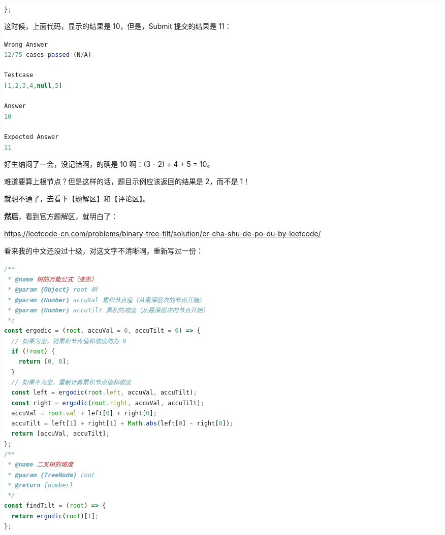 ```js
};
```

这时候，上面代码，显示的结果是 10，但是，Submit 提交的结果是 11：

```js
Wrong Answer
12/75 cases passed (N/A)

Testcase
[1,2,3,4,null,5]

Answer
10

Expected Answer
11
```

好生纳闷了一会，没记错啊，的确是 10 啊：(3 - 2) + 4 + 5 = 10。

难道要算上根节点？但是这样的话，题目示例应该返回的结果是 2，而不是 1！

就想不通了，去看下【题解区】和【评论区】。

**然后**，看到官方题解区，就明白了：

https://leetcode-cn.com/problems/binary-tree-tilt/solution/er-cha-shu-de-po-du-by-leetcode/

看来我的中文还没过十级，对这文字不清晰啊，重新写过一份：

```js
/**
 * @name 树的万能公式（变形）
 * @param {Object} root 树
 * @param {Number} accuVal 累积节点值（从最深层次的节点开始）
 * @param {Number} accuTilt 累积的坡度（从最深层次的节点开始）
 */
const ergodic = (root, accuVal = 0, accuTilt = 0) => {
  // 如果为空，则累积节点值和坡度均为 0
  if (!root) {
    return [0, 0];
  }
  // 如果不为空，重新计算累积节点值和坡度
  const left = ergodic(root.left, accuVal, accuTilt);
  const right = ergodic(root.right, accuVal, accuTilt);
  accuVal = root.val + left[0] + right[0];
  accuTilt = left[1] + right[1] + Math.abs(left[0] - right[0]);
  return [accuVal, accuTilt];
};
/**
 * @name 二叉树的坡度
 * @param {TreeNode} root
 * @return {number}
 */
const findTilt = (root) => {
  return ergodic(root)[1];
};
```
